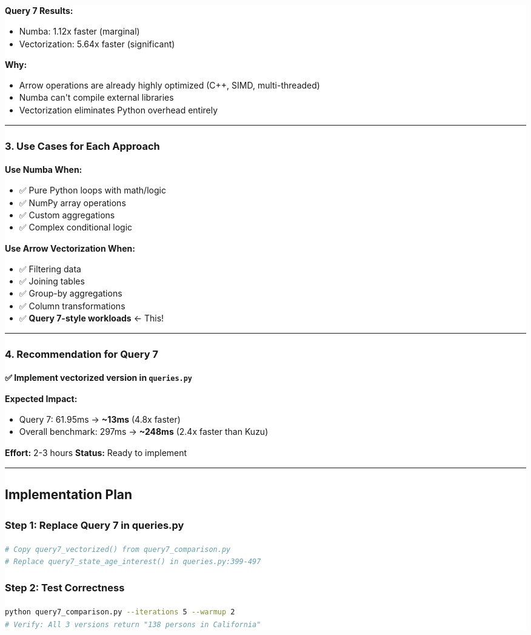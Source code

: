 **Query 7 Results:**
- Numba: 1.12x faster (marginal)
- Vectorization: 5.64x faster (significant)

**Why:**
- Arrow operations are already highly optimized (C++, SIMD, multi-threaded)
- Numba can't compile external libraries
- Vectorization eliminates Python overhead entirely

---

### 3. Use Cases for Each Approach

**Use Numba When:**
- ✅ Pure Python loops with math/logic
- ✅ NumPy array operations
- ✅ Custom aggregations
- ✅ Complex conditional logic

**Use Arrow Vectorization When:**
- ✅ Filtering data
- ✅ Joining tables
- ✅ Group-by aggregations
- ✅ Column transformations
- ✅ **Query 7-style workloads** ← This!

---

### 4. Recommendation for Query 7

**✅ Implement vectorized version in `queries.py`**

**Expected Impact:**
- Query 7: 61.95ms → **~13ms** (4.8x faster)
- Overall benchmark: 297ms → **~248ms** (2.4x faster than Kuzu)

**Effort:** 2-3 hours
**Status:** Ready to implement

---

## Implementation Plan

### Step 1: Replace Query 7 in queries.py
```python
# Copy query7_vectorized() from query7_comparison.py
# Replace query7_state_age_interest() in queries.py:399-497
```

### Step 2: Test Correctness
```bash
python query7_comparison.py --iterations 5 --warmup 2
# Verify: All 3 versions return "138 persons in California"
```

